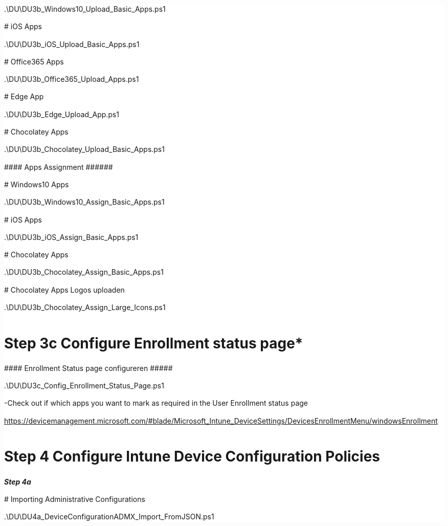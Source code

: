 .\DU\DU3b\_Windows10\_Upload\_Basic\_Apps.ps1

\# iOS Apps

.\DU\DU3b\_iOS\_Upload\_Basic\_Apps.ps1

\# Office365 Apps

.\DU\DU3b\_Office365\_Upload\_Apps.ps1

\# Edge App

.\DU\DU3b\_Edge\_Upload\_App.ps1

\# Chocolatey Apps

.\DU\DU3b\_Chocolatey\_Upload\_Basic\_Apps.ps1



\#### Apps Assignment  ###### 

\# Windows10 Apps

.\DU\DU3b\_Windows10\_Assign\_Basic\_Apps.ps1

\# iOS Apps

.\DU\DU3b\_iOS\_Assign\_Basic\_Apps.ps1

\# Chocolatey Apps

.\DU\DU3b\_Chocolatey\_Assign\_Basic\_Apps.ps1 

\# Chocolatey Apps Logos uploaden

.\DU\DU3b\_Chocolatey\_Assign\_Large\_Icons.ps1






# Step 3c Configure Enrollment status page* 

\#### Enrollment Status page configureren #####

.\DU\DU3c\_Config\_Enrollment\_Status\_Page.ps1


-Check out if which apps you want to mark as required in the User Enrollment status page

<https://devicemanagement.microsoft.com/#blade/Microsoft_Intune_DeviceSettings/DevicesEnrollmentMenu/windowsEnrollment>


# Step 4 Configure Intune Device Configuration Policies

***Step 4a***

\# Importing Administrative Configurations 

.\DU\DU4a\_DeviceConfigurationADMX\_Import\_FromJSON.ps1
